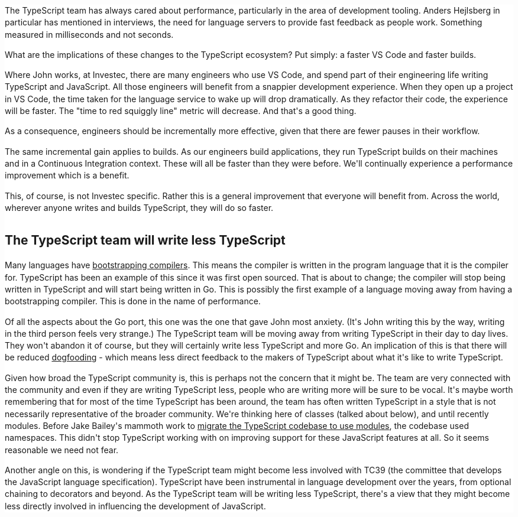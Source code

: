 The TypeScript team has always cared about performance, particularly in the area of development tooling. Anders Hejlsberg in particular has mentioned in interviews, the need for language servers to provide fast feedback as people work. Something measured in milliseconds and not seconds.

What are the implications of these changes to the TypeScript ecosystem? Put simply: a faster VS Code and faster builds.

Where John works, at Investec, there are many engineers who use VS Code, and spend part of their engineering life writing TypeScript and JavaScript. All those engineers will benefit from a snappier development experience. When they open up a project in VS Code, the time taken for the language service to wake up will drop dramatically. As they refactor their code, the experience will be faster. The "time to red squiggly line" metric will decrease. And that's a good thing.

As a consequence, engineers should be incrementally more effective, given that there are fewer pauses in their workflow.

The same incremental gain applies to builds. As our engineers build applications, they run TypeScript builds on their machines and in a Continuous Integration context. These will all be faster than they were before. We'll continually experience a performance improvement which is a benefit.

This, of course, is not Investec specific. Rather this is a general improvement that everyone will benefit from. Across the world, wherever anyone writes and builds TypeScript, they will do so faster.

## The TypeScript team will write less TypeScript

Many languages have [bootstrapping compilers](<https://en.wikipedia.org/wiki/Bootstrapping_(compilers)>). This means the compiler is written in the program language that it is the compiler for. TypeScript has been an example of this since it was first open sourced. That is about to change; the compiler will stop being written in TypeScript and will start being written in Go. This is possibly the first example of a language moving away from having a bootstrapping compiler. This is done in the name of performance.

Of all the aspects about the Go port, this one was the one that gave John most anxiety. (It's John writing this by the way, writing in the third person feels very strange.) The TypeScript team will be moving away from writing TypeScript in their day to day lives. They won't abandon it of course, but they will certainly write less TypeScript and more Go. An implication of this is that there will be reduced [dogfooding](https://en.wikipedia.org/wiki/Eating_your_own_dog_food) - which means less direct feedback to the makers of TypeScript about what it's like to write TypeScript.

Given how broad the TypeScript community is, this is perhaps not the concern that it might be. The team are very connected with the community and even if they are writing TypeScript less, people who are writing more will be sure to be vocal. It's maybe worth remembering that for most of the time TypeScript has been around, the team has often written TypeScript in a style that is not necessarily representative of the broader community. We're thinking here of classes (talked about below), and until recently modules. Before Jake Bailey's mammoth work to [migrate the TypeScript codebase to use modules](https://devblogs.microsoft.com/typescript/typescripts-migration-to-modules/), the codebase used namespaces. This didn't stop TypeScript working with on improving support for these JavaScript features at all. So it seems reasonable we need not fear.

Another angle on this, is wondering if the TypeScript team might become less involved with TC39 (the committee that develops the JavaScript language specification). TypeScript have been instrumental in language development over the years, from optional chaining to decorators and beyond. As the TypeScript team will be writing less TypeScript, there's a view that they might become less directly involved in influencing the development of JavaScript.

